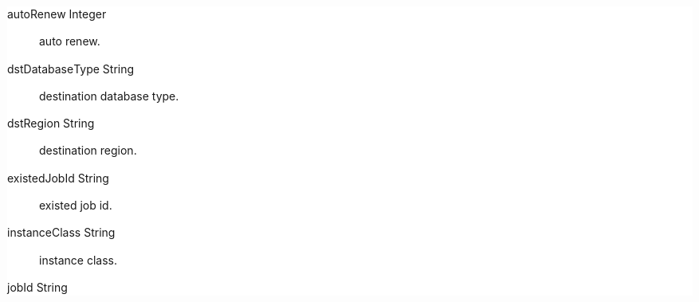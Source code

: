</dd></dl>
</pulumi-choosable>
</div>

<div>
<pulumi-choosable type="language" values="java">
<dl class="resources-properties"><dt class="property-optional property-replacement"
            title="Optional">
        <span id="state_autorenew_java">
<a data-swiftype-name="resource-property" data-swiftype-type="text" href="#state_autorenew_java" style="color: inherit; text-decoration: inherit;">auto<wbr>Renew</a>
</span>
        <span class="property-indicator"></span>
        <span class="property-type">Integer</span>
    </dt>
    <dd><p>auto renew.</p>
</dd><dt class="property-optional property-replacement"
            title="Optional">
        <span id="state_dstdatabasetype_java">
<a data-swiftype-name="resource-property" data-swiftype-type="text" href="#state_dstdatabasetype_java" style="color: inherit; text-decoration: inherit;">dst<wbr>Database<wbr>Type</a>
</span>
        <span class="property-indicator"></span>
        <span class="property-type">String</span>
    </dt>
    <dd><p>destination database type.</p>
</dd><dt class="property-optional property-replacement"
            title="Optional">
        <span id="state_dstregion_java">
<a data-swiftype-name="resource-property" data-swiftype-type="text" href="#state_dstregion_java" style="color: inherit; text-decoration: inherit;">dst<wbr>Region</a>
</span>
        <span class="property-indicator"></span>
        <span class="property-type">String</span>
    </dt>
    <dd><p>destination region.</p>
</dd><dt class="property-optional property-replacement"
            title="Optional">
        <span id="state_existedjobid_java">
<a data-swiftype-name="resource-property" data-swiftype-type="text" href="#state_existedjobid_java" style="color: inherit; text-decoration: inherit;">existed<wbr>Job<wbr>Id</a>
</span>
        <span class="property-indicator"></span>
        <span class="property-type">String</span>
    </dt>
    <dd><p>existed job id.</p>
</dd><dt class="property-optional property-replacement"
            title="Optional">
        <span id="state_instanceclass_java">
<a data-swiftype-name="resource-property" data-swiftype-type="text" href="#state_instanceclass_java" style="color: inherit; text-decoration: inherit;">instance<wbr>Class</a>
</span>
        <span class="property-indicator"></span>
        <span class="property-type">String</span>
    </dt>
    <dd><p>instance class.</p>
</dd><dt class="property-optional"
            title="Optional">
        <span id="state_jobid_java">
<a data-swiftype-name="resource-property" data-swiftype-type="text" href="#state_jobid_java" style="color: inherit; text-decoration: inherit;">job<wbr>Id</a>
</span>
        <span class="property-indicator"></span>
        <span class="property-type">String</span>